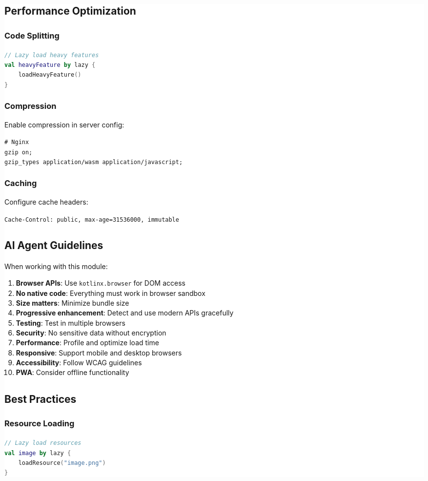 ## Performance Optimization

### Code Splitting

```kotlin
// Lazy load heavy features
val heavyFeature by lazy {
    loadHeavyFeature()
}
```

### Compression

Enable compression in server config:

```nginx
# Nginx
gzip on;
gzip_types application/wasm application/javascript;
```

### Caching

Configure cache headers:

```
Cache-Control: public, max-age=31536000, immutable
```

## AI Agent Guidelines

When working with this module:

1. **Browser APIs**: Use `kotlinx.browser` for DOM access
2. **No native code**: Everything must work in browser sandbox
3. **Size matters**: Minimize bundle size
4. **Progressive enhancement**: Detect and use modern APIs gracefully
5. **Testing**: Test in multiple browsers
6. **Security**: No sensitive data without encryption
7. **Performance**: Profile and optimize load time
8. **Responsive**: Support mobile and desktop browsers
9. **Accessibility**: Follow WCAG guidelines
10. **PWA**: Consider offline functionality

## Best Practices

### Resource Loading

```kotlin
// Lazy load resources
val image by lazy {
    loadResource("image.png")
}
```
